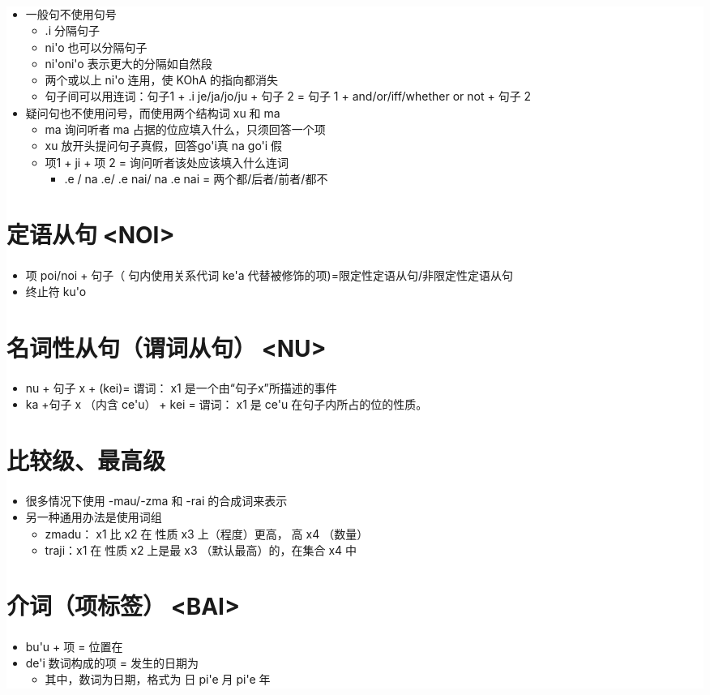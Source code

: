 - 一般句不使用句号
  - .i 分隔句子
  - ni'o 也可以分隔句子
  - ni'oni'o 表示更大的分隔如自然段
  - 两个或以上 ni'o 连用，使 KOhA 的指向都消失
  - 句子间可以用连词：句子1 + .i je/ja/jo/ju + 句子 2 = 句子 1 + and/or/iff/whether or not + 句子 2
- 疑问句也不使用问号，而使用两个结构词 xu 和 ma
  - ma 询问听者 ma 占据的位应填入什么，只须回答一个项
  - xu 放开头提问句子真假，回答go'i真 na go'i 假
  - 项1 + ji + 项 2 = 询问听者该处应该填入什么连词
    - .e / na .e/ .e nai/ na .e nai = 两个都/后者/前者/都不

# 定语从句 \<NOI>

- 项 poi/noi + 句子（ 句内使用关系代词 ke'a 代替被修饰的项)=限定性定语从句/非限定性定语从句
- 终止符 ku'o

# 名词性从句（谓词从句） \<NU>

- nu + 句子 x +  (kei)= 谓词： x1 是一个由“句子x”所描述的事件
- ka +句子 x （内含 ce'u） + kei = 谓词： x1 是 ce'u 在句子内所占的位的性质。

# 比较级、最高级

- 很多情况下使用 -mau/-zma 和 -rai 的合成词来表示
- 另一种通用办法是使用词组
  - zmadu： x1 比 x2 在 性质 x3 上（程度）更高， 高 x4 （数量）
  - traji：x1 在 性质 x2 上是最 x3 （默认最高）的，在集合 x4 中

# 介词（项标签） \<BAI>

- bu'u + 项 = 位置在
- de'i 数词构成的项 = 发生的日期为
  - 其中，数词为日期，格式为 日 pi'e 月 pi'e 年